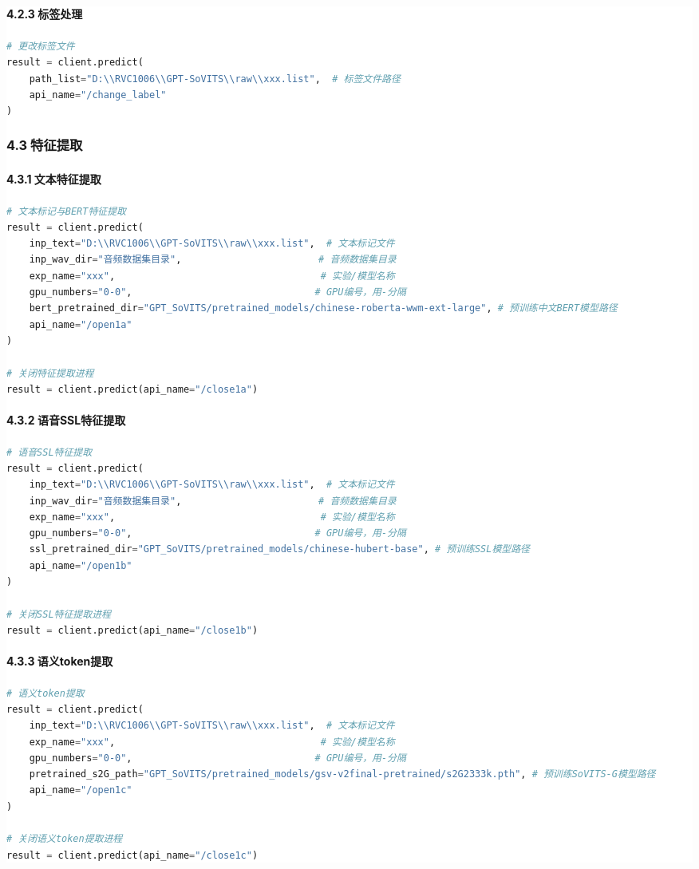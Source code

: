#### 4.2.3 标签处理

```python
# 更改标签文件
result = client.predict(
    path_list="D:\\RVC1006\\GPT-SoVITS\\raw\\xxx.list",  # 标签文件路径
    api_name="/change_label"
)
```

### 4.3 特征提取

#### 4.3.1 文本特征提取

```python
# 文本标记与BERT特征提取
result = client.predict(
    inp_text="D:\\RVC1006\\GPT-SoVITS\\raw\\xxx.list",  # 文本标记文件
    inp_wav_dir="音频数据集目录",                        # 音频数据集目录
    exp_name="xxx",                                    # 实验/模型名称
    gpu_numbers="0-0",                                # GPU编号，用-分隔
    bert_pretrained_dir="GPT_SoVITS/pretrained_models/chinese-roberta-wwm-ext-large", # 预训练中文BERT模型路径
    api_name="/open1a"
)

# 关闭特征提取进程
result = client.predict(api_name="/close1a")
```

#### 4.3.2 语音SSL特征提取

```python
# 语音SSL特征提取
result = client.predict(
    inp_text="D:\\RVC1006\\GPT-SoVITS\\raw\\xxx.list",  # 文本标记文件
    inp_wav_dir="音频数据集目录",                        # 音频数据集目录
    exp_name="xxx",                                    # 实验/模型名称
    gpu_numbers="0-0",                                # GPU编号，用-分隔
    ssl_pretrained_dir="GPT_SoVITS/pretrained_models/chinese-hubert-base", # 预训练SSL模型路径
    api_name="/open1b"
)

# 关闭SSL特征提取进程
result = client.predict(api_name="/close1b")
```

#### 4.3.3 语义token提取

```python
# 语义token提取
result = client.predict(
    inp_text="D:\\RVC1006\\GPT-SoVITS\\raw\\xxx.list",  # 文本标记文件
    exp_name="xxx",                                    # 实验/模型名称
    gpu_numbers="0-0",                                # GPU编号，用-分隔
    pretrained_s2G_path="GPT_SoVITS/pretrained_models/gsv-v2final-pretrained/s2G2333k.pth", # 预训练SoVITS-G模型路径
    api_name="/open1c"
)

# 关闭语义token提取进程
result = client.predict(api_name="/close1c")
```
